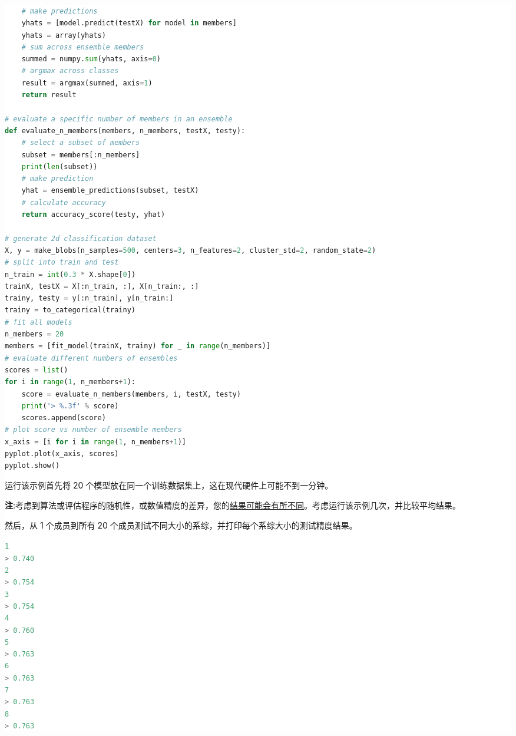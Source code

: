 ```py
	# make predictions
	yhats = [model.predict(testX) for model in members]
	yhats = array(yhats)
	# sum across ensemble members
	summed = numpy.sum(yhats, axis=0)
	# argmax across classes
	result = argmax(summed, axis=1)
	return result

# evaluate a specific number of members in an ensemble
def evaluate_n_members(members, n_members, testX, testy):
	# select a subset of members
	subset = members[:n_members]
	print(len(subset))
	# make prediction
	yhat = ensemble_predictions(subset, testX)
	# calculate accuracy
	return accuracy_score(testy, yhat)

# generate 2d classification dataset
X, y = make_blobs(n_samples=500, centers=3, n_features=2, cluster_std=2, random_state=2)
# split into train and test
n_train = int(0.3 * X.shape[0])
trainX, testX = X[:n_train, :], X[n_train:, :]
trainy, testy = y[:n_train], y[n_train:]
trainy = to_categorical(trainy)
# fit all models
n_members = 20
members = [fit_model(trainX, trainy) for _ in range(n_members)]
# evaluate different numbers of ensembles
scores = list()
for i in range(1, n_members+1):
	score = evaluate_n_members(members, i, testX, testy)
	print('> %.3f' % score)
	scores.append(score)
# plot score vs number of ensemble members
x_axis = [i for i in range(1, n_members+1)]
pyplot.plot(x_axis, scores)
pyplot.show()
```

运行该示例首先将 20 个模型放在同一个训练数据集上，这在现代硬件上可能不到一分钟。

**注**:考虑到算法或评估程序的随机性，或数值精度的差异，您的[结果可能会有所不同](https://machinelearningmastery.com/different-results-each-time-in-machine-learning/)。考虑运行该示例几次，并比较平均结果。

然后，从 1 个成员到所有 20 个成员测试不同大小的系综，并打印每个系综大小的测试精度结果。

```py
1
> 0.740
2
> 0.754
3
> 0.754
4
> 0.760
5
> 0.763
6
> 0.763
7
> 0.763
8
> 0.763
```